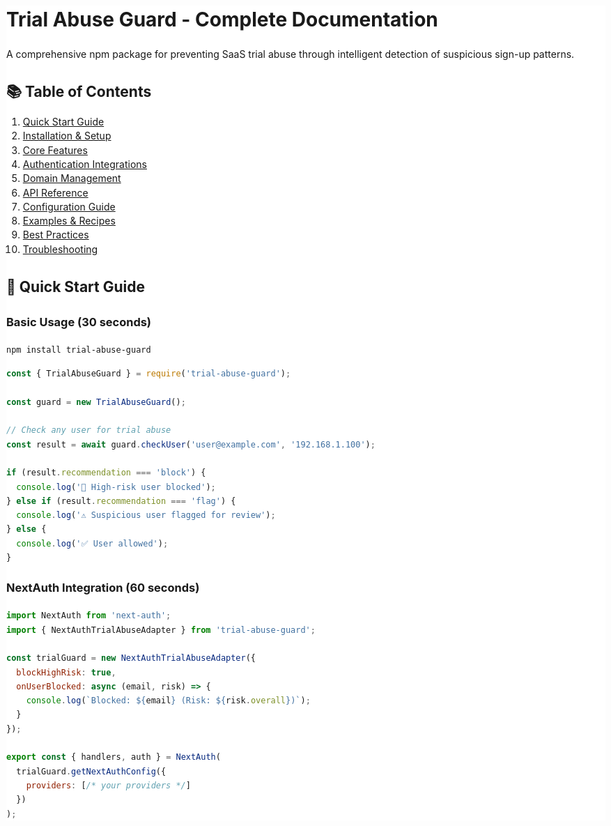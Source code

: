 # Trial Abuse Guard - Complete Documentation

A comprehensive npm package for preventing SaaS trial abuse through intelligent detection of suspicious sign-up patterns.

## 📚 Table of Contents

1. [Quick Start Guide](#quick-start-guide)
2. [Installation & Setup](./INSTALLATION.md)
3. [Core Features](./CORE_FEATURES.md)
4. [Authentication Integrations](./INTEGRATIONS.md)
5. [Domain Management](./DOMAIN_MANAGEMENT.md)
6. [API Reference](./API_REFERENCE.md)
7. [Configuration Guide](./CONFIGURATION.md)
8. [Examples & Recipes](./EXAMPLES.md)
9. [Best Practices](./BEST_PRACTICES.md)
10. [Troubleshooting](./TROUBLESHOOTING.md)

## 🚀 Quick Start Guide

### Basic Usage (30 seconds)

```bash
npm install trial-abuse-guard
```

```javascript
const { TrialAbuseGuard } = require('trial-abuse-guard');

const guard = new TrialAbuseGuard();

// Check any user for trial abuse
const result = await guard.checkUser('user@example.com', '192.168.1.100');

if (result.recommendation === 'block') {
  console.log('🚫 High-risk user blocked');
} else if (result.recommendation === 'flag') {
  console.log('⚠️ Suspicious user flagged for review');
} else {
  console.log('✅ User allowed');
}
```

### NextAuth Integration (60 seconds)

```javascript
import NextAuth from 'next-auth';
import { NextAuthTrialAbuseAdapter } from 'trial-abuse-guard';

const trialGuard = new NextAuthTrialAbuseAdapter({
  blockHighRisk: true,
  onUserBlocked: async (email, risk) => {
    console.log(`Blocked: ${email} (Risk: ${risk.overall})`);
  }
});

export const { handlers, auth } = NextAuth(
  trialGuard.getNextAuthConfig({
    providers: [/* your providers */]
  })
);
```
